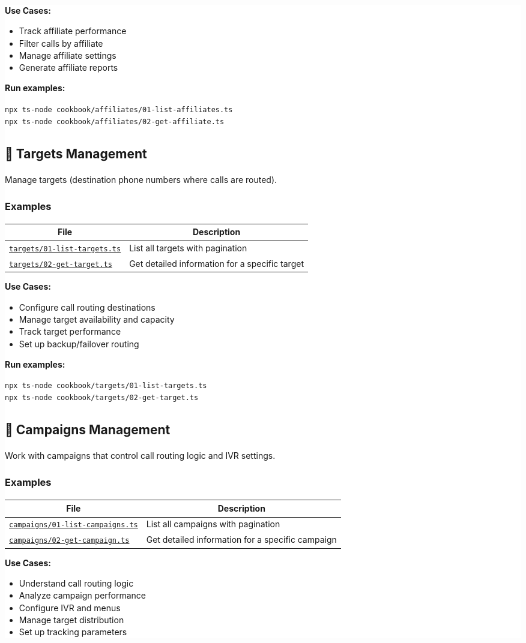 **Use Cases:**
- Track affiliate performance
- Filter calls by affiliate
- Manage affiliate settings
- Generate affiliate reports

**Run examples:**
```bash
npx ts-node cookbook/affiliates/01-list-affiliates.ts
npx ts-node cookbook/affiliates/02-get-affiliate.ts
```

## 🎯 Targets Management

Manage targets (destination phone numbers where calls are routed).

### Examples

| File | Description |
|------|-------------|
| [`targets/01-list-targets.ts`](targets/01-list-targets.ts) | List all targets with pagination |
| [`targets/02-get-target.ts`](targets/02-get-target.ts) | Get detailed information for a specific target |

**Use Cases:**
- Configure call routing destinations
- Manage target availability and capacity
- Track target performance
- Set up backup/failover routing

**Run examples:**
```bash
npx ts-node cookbook/targets/01-list-targets.ts
npx ts-node cookbook/targets/02-get-target.ts
```

## 📢 Campaigns Management

Work with campaigns that control call routing logic and IVR settings.

### Examples

| File | Description |
|------|-------------|
| [`campaigns/01-list-campaigns.ts`](campaigns/01-list-campaigns.ts) | List all campaigns with pagination |
| [`campaigns/02-get-campaign.ts`](campaigns/02-get-campaign.ts) | Get detailed information for a specific campaign |

**Use Cases:**
- Understand call routing logic
- Analyze campaign performance
- Configure IVR and menus
- Manage target distribution
- Set up tracking parameters
